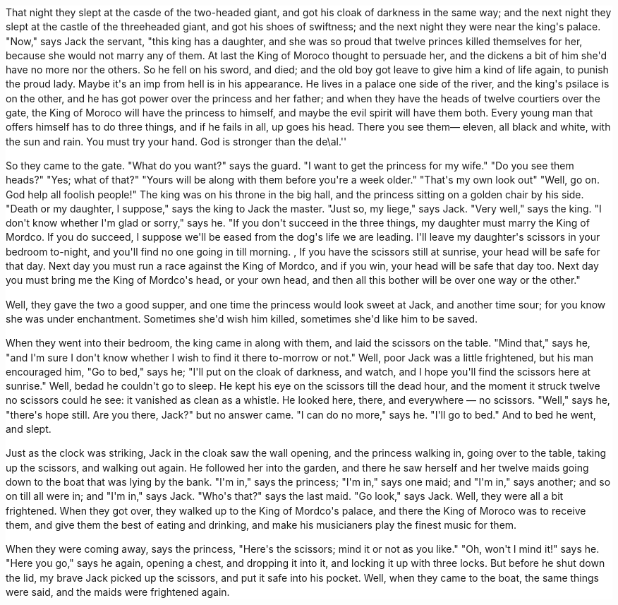 That night they slept at the casde of the two-headed giant, and got his cloak of darkness in the same way; and the next night they slept at the castle of the threeheaded giant, and got his shoes of swiftness; and the next night they were near the king's palace. "Now," says Jack the servant, "this king has a daughter, and she was so proud that twelve princes killed themselves for her, because she would not marry any of them. At last the King of Moroco thought to persuade her, and the dickens a bit of him she'd have no more nor the others. So he fell on his sword, and died; and the old boy got leave to give him a kind of life again, to punish the proud lady. Maybe it's an imp from hell is in his appearance. He lives in a palace one side of the river, and the king's psilace is on the other, and he has got power over the princess and her father; and when they have the heads of twelve courtiers over the gate, the King of Moroco will have the princess to himself, and maybe the evil spirit will have them both. Every young man that offers himself has to do three things, and if he fails in all, up goes his head. There you see them— eleven, all black and white, with the sun and rain. You must try your hand. God is stronger than the de\al.''

So they came to the gate. "What do you want?" says the guard. "I want to get the princess for my wife." "Do you see them heads?" "Yes; what of that?" "Yours will be along with them before you're a week older." "That's my own look out" "Well, go on. God help all foolish people!" The king was on his throne in the big hall, and the princess sitting on a golden chair by his side. "Death or my daughter, I suppose," says the king to Jack the master. "Just so, my liege," says Jack. "Very well," says the king. "I don't know whether I'm glad or sorry," says he. "If you don't succeed in the three things, my daughter must marry the King of Mordco. If you do succeed, I suppose we'll be eased from the dog's life we are leading. I'll leave my daughter's scissors in your bedroom to-night, and you'll find no one going in till morning. , If you have the scissors still at sunrise, your head will be safe for that day. Next day you must run a race against the King of Mordco, and if you win, your head will be safe that day too. Next day you must bring me the King of Mordco's head, or your own head, and then all this bother will be over one way or the other."

Well, they gave the two a good supper, and one time the princess would look sweet at Jack, and another time sour; for you know she was under enchantment. Sometimes she'd wish him killed, sometimes she'd like him to be saved.

When they went into their bedroom, the king came in along with them, and laid the scissors on the table. "Mind that," says he, "and I'm sure I don't know whether I wish to find it there to-morrow or not." Well, poor Jack was a little frightened, but his man encouraged him, "Go to bed," says he; "I'll put on the cloak of darkness, and watch, and I hope you'll find the scissors here at sunrise." Well, bedad he couldn't go to sleep. He kept his eye on the scissors till the dead hour, and the moment it struck twelve no scissors could he see: it vanished as clean as a whistle. He looked here, there, and everywhere — no scissors. "Well," says he, "there's hope still. Are you there, Jack?" but no answer came. "I can do no more," says he. "I'll go to bed." And to bed he went, and slept.

Just as the clock was striking, Jack in the cloak saw the wall opening, and the princess walking in, going over to the table, taking up the scissors, and walking out again. He followed her into the garden, and there he saw herself and her twelve maids going down to the boat that was lying by the bank. "I'm in," says the princess; "I'm in," says one maid; and "I'm in," says another; and so on till all were in; and "I'm in," says Jack. "Who's that?" says the last maid. "Go look," says Jack. Well, they were all a bit frightened. When they got over, they walked up to the King of Mordco's palace, and there the King of Moroco was to receive them, and give them the best of eating and drinking, and make his musicianers play the finest music for them.

When they were coming away, says the princess, "Here's the scissors; mind it or not as you like." "Oh, won't I mind it!" says he. "Here you go," says he again, opening a chest, and dropping it into it, and locking it up with three locks. But before he shut down the lid, my brave Jack picked up the scissors, and put it safe into his pocket. Well, when they came to the boat, the same things were said, and the maids were frightened again.

